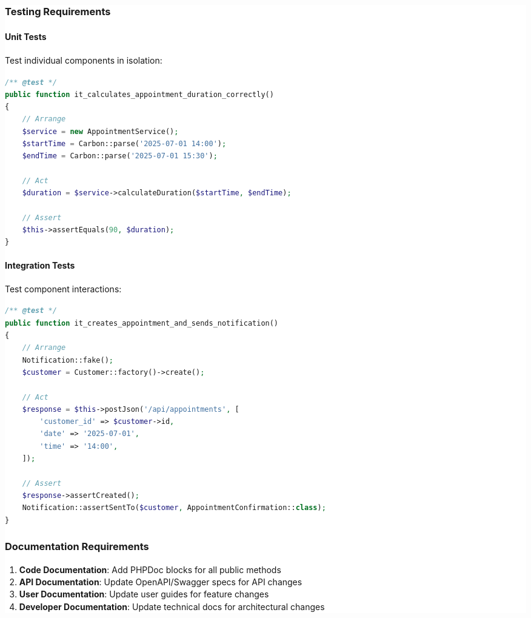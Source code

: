 ### Testing Requirements

#### Unit Tests

Test individual components in isolation:

```php
/** @test */
public function it_calculates_appointment_duration_correctly()
{
    // Arrange
    $service = new AppointmentService();
    $startTime = Carbon::parse('2025-07-01 14:00');
    $endTime = Carbon::parse('2025-07-01 15:30');
    
    // Act
    $duration = $service->calculateDuration($startTime, $endTime);
    
    // Assert
    $this->assertEquals(90, $duration);
}
```

#### Integration Tests

Test component interactions:

```php
/** @test */
public function it_creates_appointment_and_sends_notification()
{
    // Arrange
    Notification::fake();
    $customer = Customer::factory()->create();
    
    // Act
    $response = $this->postJson('/api/appointments', [
        'customer_id' => $customer->id,
        'date' => '2025-07-01',
        'time' => '14:00',
    ]);
    
    // Assert
    $response->assertCreated();
    Notification::assertSentTo($customer, AppointmentConfirmation::class);
}
```

### Documentation Requirements

1. **Code Documentation**: Add PHPDoc blocks for all public methods
2. **API Documentation**: Update OpenAPI/Swagger specs for API changes
3. **User Documentation**: Update user guides for feature changes
4. **Developer Documentation**: Update technical docs for architectural changes
